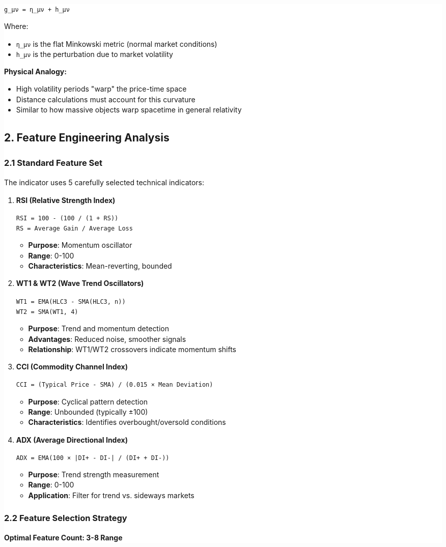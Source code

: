 ```
g_μν = η_μν + h_μν
```

Where:
- `η_μν` is the flat Minkowski metric (normal market conditions)
- `h_μν` is the perturbation due to market volatility

**Physical Analogy:**
- High volatility periods "warp" the price-time space
- Distance calculations must account for this curvature
- Similar to how massive objects warp spacetime in general relativity

## 2. Feature Engineering Analysis

### 2.1 Standard Feature Set

The indicator uses 5 carefully selected technical indicators:

1. **RSI (Relative Strength Index)**
   ```
   RSI = 100 - (100 / (1 + RS))
   RS = Average Gain / Average Loss
   ```
   - **Purpose**: Momentum oscillator
   - **Range**: 0-100
   - **Characteristics**: Mean-reverting, bounded

2. **WT1 & WT2 (Wave Trend Oscillators)**
   ```
   WT1 = EMA(HLC3 - SMA(HLC3, n))
   WT2 = SMA(WT1, 4)
   ```
   - **Purpose**: Trend and momentum detection
   - **Advantages**: Reduced noise, smoother signals
   - **Relationship**: WT1/WT2 crossovers indicate momentum shifts

3. **CCI (Commodity Channel Index)**
   ```
   CCI = (Typical Price - SMA) / (0.015 × Mean Deviation)
   ```
   - **Purpose**: Cyclical pattern detection
   - **Range**: Unbounded (typically ±100)
   - **Characteristics**: Identifies overbought/oversold conditions

4. **ADX (Average Directional Index)**
   ```
   ADX = EMA(100 × |DI+ - DI-| / (DI+ + DI-))
   ```
   - **Purpose**: Trend strength measurement
   - **Range**: 0-100
   - **Application**: Filter for trend vs. sideways markets

### 2.2 Feature Selection Strategy

**Optimal Feature Count: 3-8 Range**
